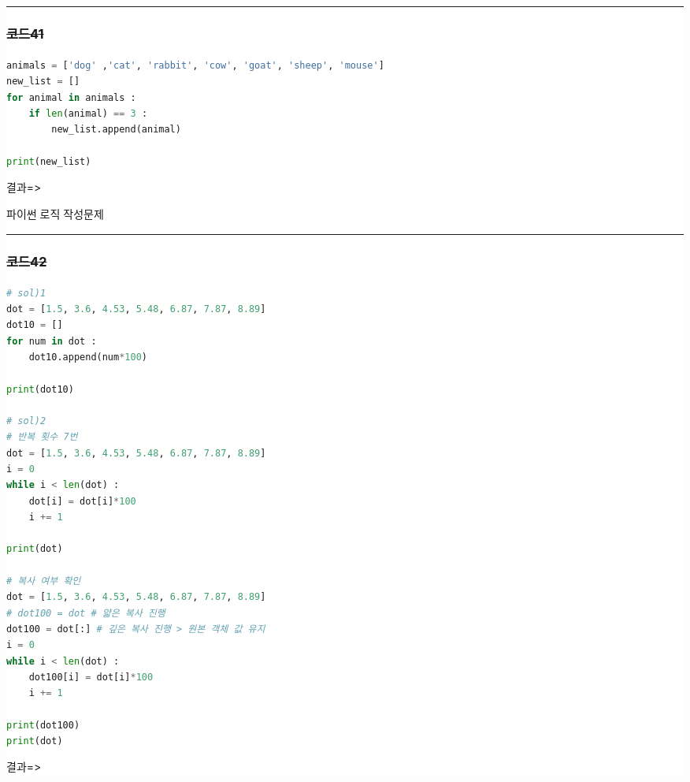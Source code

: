
-------------
### ~~코드41~~
```python
animals = ['dog' ,'cat', 'rabbit', 'cow', 'goat', 'sheep', 'mouse']
new_list = []
for animal in animals :
    if len(animal) == 3 :
        new_list.append(animal)

print(new_list)

```
결과=>

파이썬 로직 작성문제

-------------
### ~~코드42~~
```python
# sol)1
dot = [1.5, 3.6, 4.53, 5.48, 6.87, 7.87, 8.89]
dot10 = []
for num in dot :
    dot10.append(num*100)

print(dot10)

# sol)2
# 반복 횟수 7번
dot = [1.5, 3.6, 4.53, 5.48, 6.87, 7.87, 8.89]
i = 0
while i < len(dot) :
    dot[i] = dot[i]*100
    i += 1

print(dot)

# 복사 여부 확인
dot = [1.5, 3.6, 4.53, 5.48, 6.87, 7.87, 8.89]
# dot100 = dot # 얇은 복사 진행
dot100 = dot[:] # 깊은 복사 진행 > 원본 객체 값 유지
i = 0
while i < len(dot) :
    dot100[i] = dot[i]*100
    i += 1

print(dot100)
print(dot)


```
결과=>
